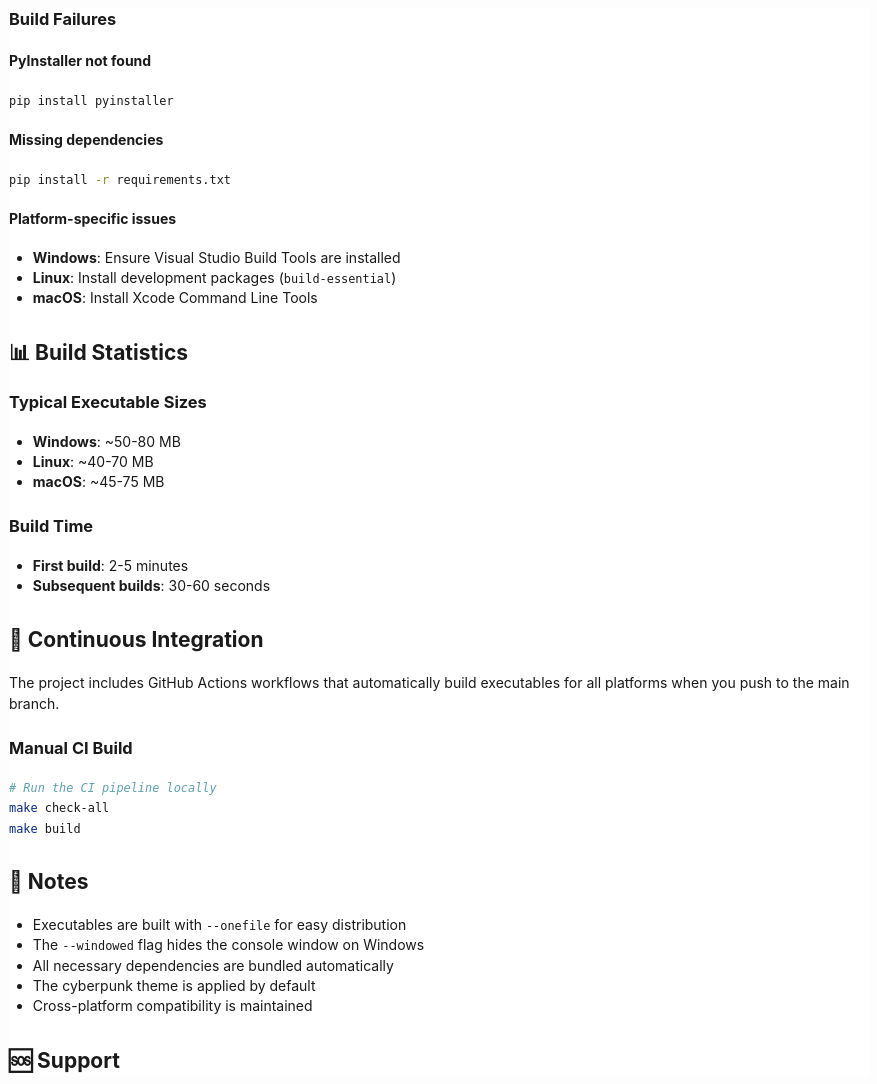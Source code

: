 ### Build Failures

#### PyInstaller not found
```bash
pip install pyinstaller
```

#### Missing dependencies
```bash
pip install -r requirements.txt
```

#### Platform-specific issues
- **Windows**: Ensure Visual Studio Build Tools are installed
- **Linux**: Install development packages (`build-essential`)
- **macOS**: Install Xcode Command Line Tools

## 📊 Build Statistics

### Typical Executable Sizes
- **Windows**: ~50-80 MB
- **Linux**: ~40-70 MB
- **macOS**: ~45-75 MB

### Build Time
- **First build**: 2-5 minutes
- **Subsequent builds**: 30-60 seconds

## 🔄 Continuous Integration

The project includes GitHub Actions workflows that automatically build executables for all platforms when you push to the main branch.

### Manual CI Build
```bash
# Run the CI pipeline locally
make check-all
make build
```

## 📝 Notes

- Executables are built with `--onefile` for easy distribution
- The `--windowed` flag hides the console window on Windows
- All necessary dependencies are bundled automatically
- The cyberpunk theme is applied by default
- Cross-platform compatibility is maintained

## 🆘 Support
